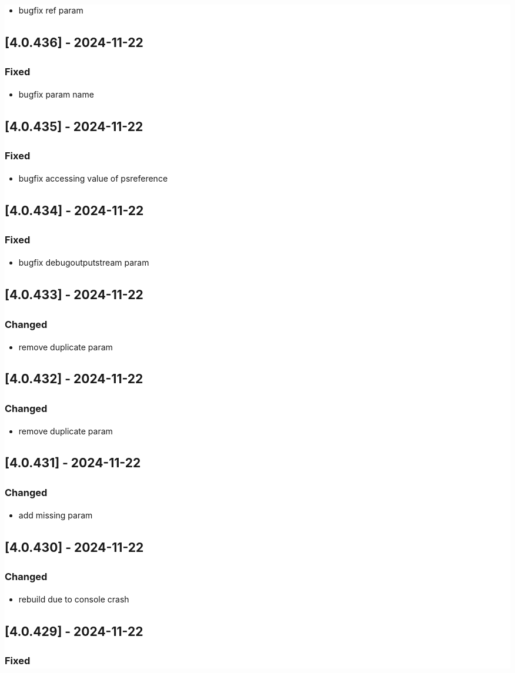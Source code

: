 - bugfix ref param

## [4.0.436] - 2024-11-22

### Fixed

- bugfix param name

## [4.0.435] - 2024-11-22

### Fixed

- bugfix accessing value of psreference

## [4.0.434] - 2024-11-22

### Fixed

- bugfix debugoutputstream param

## [4.0.433] - 2024-11-22

### Changed

- remove duplicate param

## [4.0.432] - 2024-11-22

### Changed

- remove duplicate param

## [4.0.431] - 2024-11-22

### Changed

- add missing param

## [4.0.430] - 2024-11-22

### Changed

- rebuild due to console crash

## [4.0.429] - 2024-11-22

### Fixed
